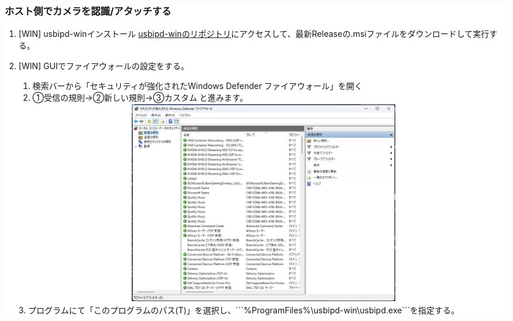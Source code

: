 
### ホスト側でカメラを認識/アタッチする
1. [WIN] usbipd-winインストール
    [usbipd-winのリポジトリ](https://github.com/dorssel/usbipd-win)にアクセスして、最新Releaseの.msiファイルをダウンロードして実行する。

2. [WIN] GUIでファイアウォールの設定をする。
    1. 検索バーから「セキュリティが強化されたWindows Defender ファイアウォール」を開く
    2. ①受信の規則→②新しい規則→③カスタム と進みます。
    <div align="center">
        <img src="/img/docs/dev_env/windows/wsl/connect_usb_device/fw_setting_01.png" width="450"></img>
    </div>
    3. プログラムにて「このプログラムのパス(T)」を選択し、```%ProgramFiles%\usbipd-win\usbipd.exe```を指定する。
    <div align="center">